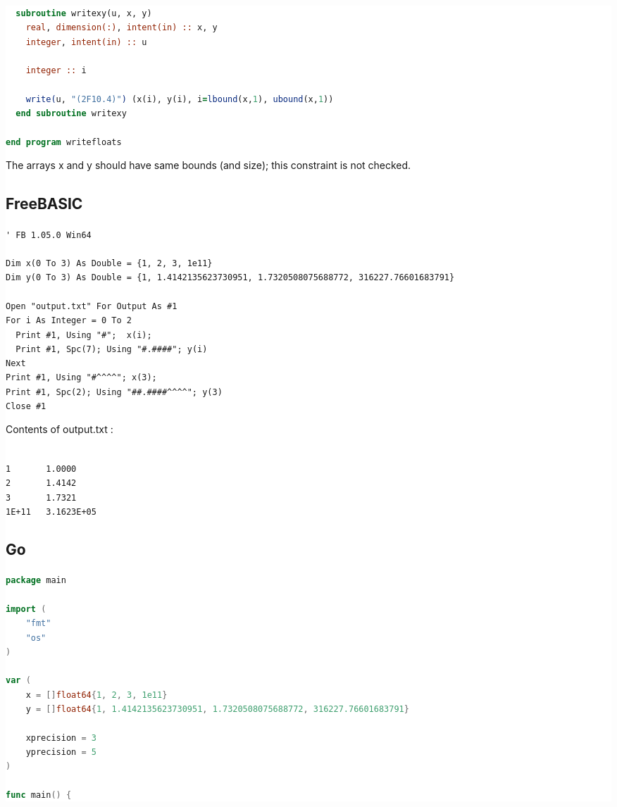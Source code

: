 ```fortran
  subroutine writexy(u, x, y)
    real, dimension(:), intent(in) :: x, y
    integer, intent(in) :: u

    integer :: i

    write(u, "(2F10.4)") (x(i), y(i), i=lbound(x,1), ubound(x,1))
  end subroutine writexy

end program writefloats
```


The arrays x and y should have same bounds (and size); this constraint is not checked.


## FreeBASIC


```freebasic
' FB 1.05.0 Win64

Dim x(0 To 3) As Double = {1, 2, 3, 1e11}
Dim y(0 To 3) As Double = {1, 1.4142135623730951, 1.7320508075688772, 316227.76601683791}

Open "output.txt" For Output As #1
For i As Integer = 0 To 2
  Print #1, Using "#";  x(i);
  Print #1, Spc(7); Using "#.####"; y(i)
Next
Print #1, Using "#^^^^"; x(3);
Print #1, Spc(2); Using "##.####^^^^"; y(3)
Close #1
```

Contents of output.txt :
```txt

1       1.0000
2       1.4142
3       1.7321
1E+11   3.1623E+05

```



## Go


```go
package main

import (
    "fmt"
    "os"
)

var (
    x = []float64{1, 2, 3, 1e11}
    y = []float64{1, 1.4142135623730951, 1.7320508075688772, 316227.76601683791}

    xprecision = 3
    yprecision = 5
)

func main() {
```